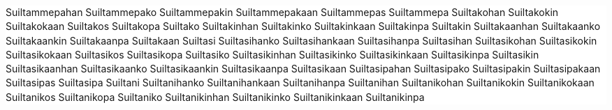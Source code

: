 Suiltammepahan
Suiltammepako
Suiltammepakin
Suiltammepakaan
Suiltammepas
Suiltammepa
Suiltakohan
Suiltakokin
Suiltakokaan
Suiltakos
Suiltakopa
Suiltako
Suiltakinhan
Suiltakinko
Suiltakinkaan
Suiltakinpa
Suiltakin
Suiltakaanhan
Suiltakaanko
Suiltakaankin
Suiltakaanpa
Suiltakaan
Suiltasi
Suiltasihanko
Suiltasihankaan
Suiltasihanpa
Suiltasihan
Suiltasikohan
Suiltasikokin
Suiltasikokaan
Suiltasikos
Suiltasikopa
Suiltasiko
Suiltasikinhan
Suiltasikinko
Suiltasikinkaan
Suiltasikinpa
Suiltasikin
Suiltasikaanhan
Suiltasikaanko
Suiltasikaankin
Suiltasikaanpa
Suiltasikaan
Suiltasipahan
Suiltasipako
Suiltasipakin
Suiltasipakaan
Suiltasipas
Suiltasipa
Suiltani
Suiltanihanko
Suiltanihankaan
Suiltanihanpa
Suiltanihan
Suiltanikohan
Suiltanikokin
Suiltanikokaan
Suiltanikos
Suiltanikopa
Suiltaniko
Suiltanikinhan
Suiltanikinko
Suiltanikinkaan
Suiltanikinpa